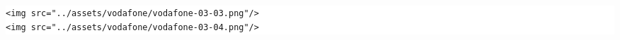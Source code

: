     <img src="../assets/vodafone/vodafone-03-03.png"/>
    <img src="../assets/vodafone/vodafone-03-04.png"/>